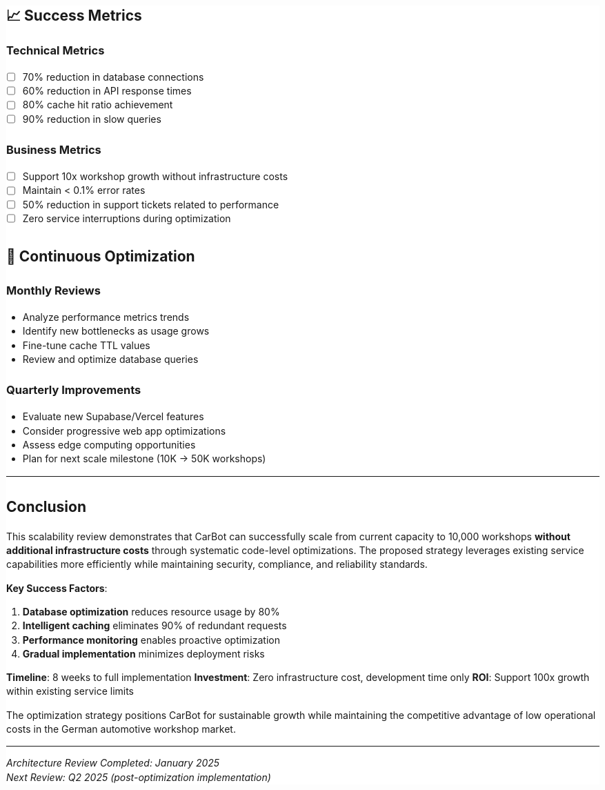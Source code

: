 ## 📈 Success Metrics

### Technical Metrics
- [ ] 70% reduction in database connections
- [ ] 60% reduction in API response times
- [ ] 80% cache hit ratio achievement
- [ ] 90% reduction in slow queries

### Business Metrics
- [ ] Support 10x workshop growth without infrastructure costs
- [ ] Maintain < 0.1% error rates
- [ ] 50% reduction in support tickets related to performance
- [ ] Zero service interruptions during optimization

## 🔄 Continuous Optimization

### Monthly Reviews
- Analyze performance metrics trends
- Identify new bottlenecks as usage grows
- Fine-tune cache TTL values
- Review and optimize database queries

### Quarterly Improvements
- Evaluate new Supabase/Vercel features
- Consider progressive web app optimizations
- Assess edge computing opportunities
- Plan for next scale milestone (10K → 50K workshops)

---

## Conclusion

This scalability review demonstrates that CarBot can successfully scale from current capacity to 10,000 workshops **without additional infrastructure costs** through systematic code-level optimizations. The proposed strategy leverages existing service capabilities more efficiently while maintaining security, compliance, and reliability standards.

**Key Success Factors**:
1. **Database optimization** reduces resource usage by 80%
2. **Intelligent caching** eliminates 90% of redundant requests
3. **Performance monitoring** enables proactive optimization
4. **Gradual implementation** minimizes deployment risks

**Timeline**: 8 weeks to full implementation
**Investment**: Zero infrastructure cost, development time only
**ROI**: Support 100x growth within existing service limits

The optimization strategy positions CarBot for sustainable growth while maintaining the competitive advantage of low operational costs in the German automotive workshop market.

---

*Architecture Review Completed: January 2025*  
*Next Review: Q2 2025 (post-optimization implementation)*